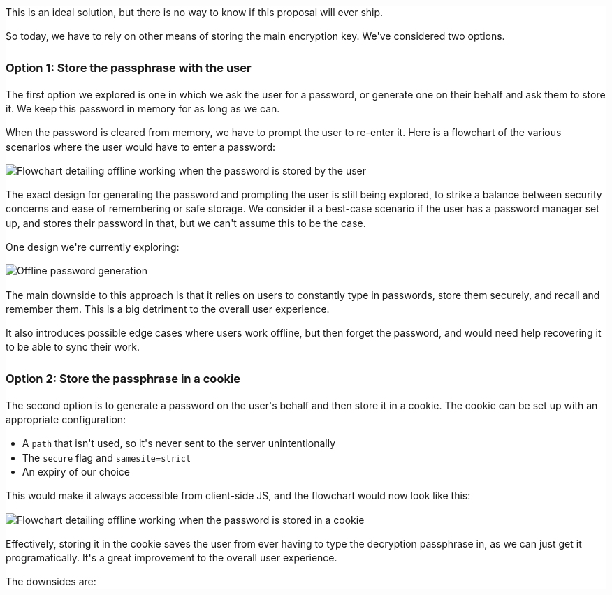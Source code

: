 This is an ideal solution, but there is no way to know if this proposal will
ever ship.

So today, we have to rely on other means of storing the main encryption key.
We've considered two options.

### Option 1: Store the passphrase with the user

The first option we explored is one in which we ask the user for a password, or
generate one on their behalf and ask them to store it. We keep this password in
memory for as long as we can.

When the password is cleared from memory, we have to prompt the user to
re-enter it. Here is a flowchart of the various scenarios where the user would
have to enter a password:

![Flowchart detailing offline working when the password is stored by the
user](./diagrams/offline-working-password-v1.png)

The exact design for generating the password and prompting the user is still
being explored, to strike a balance between security concerns and ease of
remembering or safe storage. We consider it a best-case scenario if the user
has a password manager set up, and stores their password in that, but we can't
assume this to be the case.

One design we're currently exploring:

![Offline password generation](https://user-images.githubusercontent.com/1650875/235908516-e0363925-0158-4499-81a5-8bc063a604a4.png)

The main downside to this approach is that it relies on users to constantly
type in passwords, store them securely, and recall and remember them. This is a
big detriment to the overall user experience.

It also introduces possible edge cases where users work offline, but then
forget the password, and would need help recovering it to be able to sync their
work.

### Option 2: Store the passphrase in a cookie

The second option is to generate a password on the user's behalf and then store
it in a cookie. The cookie can be set up with an appropriate configuration:

- A `path` that isn't used, so it's never sent to the server unintentionally
- The `secure` flag and `samesite=strict`
- An expiry of our choice

This would make it always accessible from client-side JS, and the flowchart
would now look like this:

![Flowchart detailing offline working when the password is stored in a cookie](./diagrams/offline-working-cookie-v1.png)

Effectively, storing it in the cookie saves the user from ever having to type
the decryption passphrase in, as we can just get it programatically. It's a
great improvement to the overall user experience.

The downsides are:
